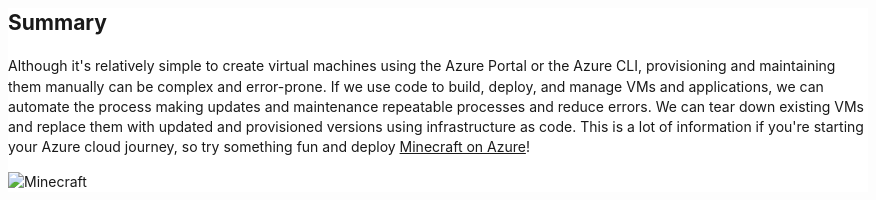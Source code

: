 ## Summary

Although it's relatively simple to create virtual machines using the Azure Portal or the Azure CLI, provisioning and maintaining them manually can be complex and error-prone. If we use code to build, deploy, and manage VMs and applications, we can automate the process making updates and maintenance repeatable processes and reduce errors. We can tear down existing VMs and replace them with updated and provisioned versions using infrastructure as code. This is a lot of information if you're starting your Azure cloud journey, so try something fun and deploy [Minecraft on Azure](/blog/deploying-minecraft-on-azure/)!

![Minecraft](./image9.png)
